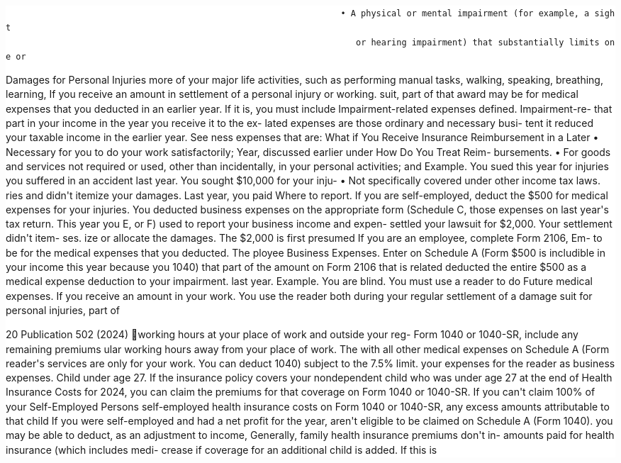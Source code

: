                                                                       • A physical or mental impairment (for example, a sight
                                                                         or hearing impairment) that substantially limits one or
Damages for Personal Injuries                                            more of your major life activities, such as performing
                                                                         manual tasks, walking, speaking, breathing, learning,
If you receive an amount in settlement of a personal injury              or working.
suit, part of that award may be for medical expenses that
you deducted in an earlier year. If it is, you must include          Impairment-related expenses defined. Impairment-re-
that part in your income in the year you receive it to the ex-       lated expenses are those ordinary and necessary busi-
tent it reduced your taxable income in the earlier year. See         ness expenses that are:
What if You Receive Insurance Reimbursement in a Later                • Necessary for you to do your work satisfactorily;
Year, discussed earlier under How Do You Treat Reim-
bursements.                                                           • For goods and services not required or used, other
                                                                        than incidentally, in your personal activities; and
   Example. You sued this year for injuries you suffered
in an accident last year. You sought $10,000 for your inju-
                                                                      • Not specifically covered under other income tax laws.
ries and didn't itemize your damages. Last year, you paid            Where to report. If you are self-employed, deduct the
$500 for medical expenses for your injuries. You deducted            business expenses on the appropriate form (Schedule C,
those expenses on last year's tax return. This year you              E, or F) used to report your business income and expen-
settled your lawsuit for $2,000. Your settlement didn't item-        ses.
ize or allocate the damages. The $2,000 is first presumed               If you are an employee, complete Form 2106, Em-
to be for the medical expenses that you deducted. The                ployee Business Expenses. Enter on Schedule A (Form
$500 is includible in your income this year because you              1040) that part of the amount on Form 2106 that is related
deducted the entire $500 as a medical expense deduction              to your impairment.
last year.
                                                                       Example. You are blind. You must use a reader to do
Future medical expenses. If you receive an amount in                 your work. You use the reader both during your regular
settlement of a damage suit for personal injuries, part of

20                                                                                                      Publication 502 (2024)
working hours at your place of work and outside your reg-       Form 1040 or 1040-SR, include any remaining premiums
ular working hours away from your place of work. The            with all other medical expenses on Schedule A (Form
reader's services are only for your work. You can deduct        1040) subject to the 7.5% limit.
your expenses for the reader as business expenses.
                                                                Child under age 27. If the insurance policy covers your
                                                                nondependent child who was under age 27 at the end of
Health Insurance Costs for                                      2024, you can claim the premiums for that coverage on
                                                                Form 1040 or 1040-SR. If you can't claim 100% of your
Self-Employed Persons                                           self-employed health insurance costs on Form 1040 or
                                                                1040-SR, any excess amounts attributable to that child
If you were self-employed and had a net profit for the year,    aren't eligible to be claimed on Schedule A (Form 1040).
you may be able to deduct, as an adjustment to income,              Generally, family health insurance premiums don't in-
amounts paid for health insurance (which includes medi-         crease if coverage for an additional child is added. If this is